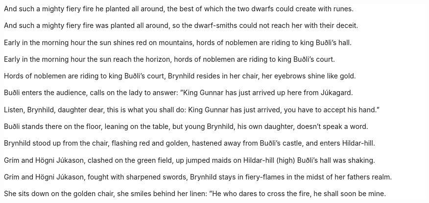 And such a mighty fiery fire
he planted all around,
the best of which the two dwarfs
could create with runes.

And such a mighty fiery fire
was planted all around,
so the dwarf-smiths could not reach
her with their deceit.

Early in the morning hour
the sun shines red on mountains,
hords of noblemen are riding
to king Buðli’s hall.

Early in the morning hour
the sun reach the horizon,
hords of noblemen are riding
to king Buðli’s court.

Hords of noblemen are riding
to king Buðli’s court,
Brynhild resides in her chair,
her eyebrows shine like gold.

Buðli enters the audience,
calls on the lady to answer:
”King Gunnar has just arrived
up here from Júkagard.

Listen, Brynhild, daughter dear,
this is what you shall do:
King Gunnar has just arrived,
you have to accept his hand.”

Buðli stands there on the floor,
leaning on the table,
but young Brynhild, his own daughter,
doesn’t speak a word.

Brynhild stood up from the chair,
flashing red and golden,
hastened away from Buðli’s castle,
and enters Hildar-hill.

Grím and Högni Júkason,
clashed on the green field,
up jumped maids on Hildar-hill
(high) Buðli’s hall was shaking.

Grím and Högni Júkason,
fought with sharpened swords,
Brynhild stays in fiery-flames
in the midst of her fathers realm.

She sits down on the golden chair,
she smiles behind her linen:
”He who dares to cross the fire,
he shall soon be mine.
